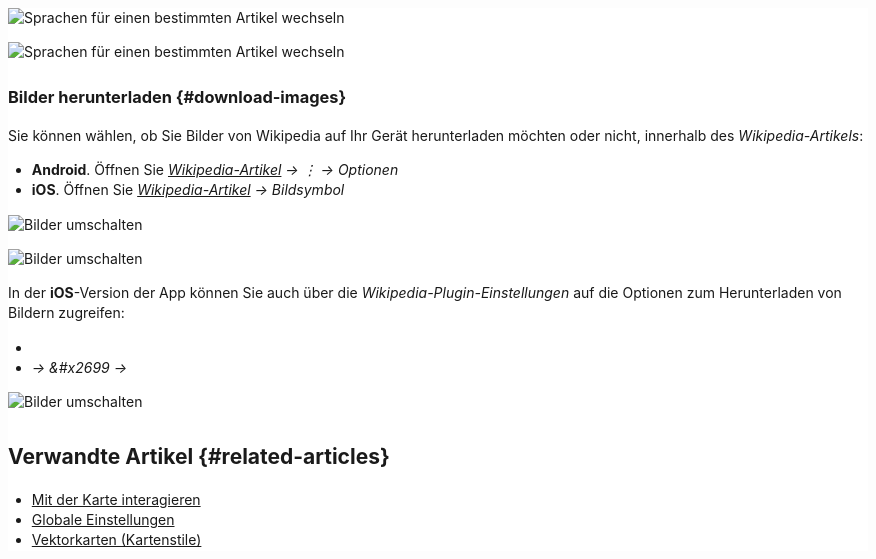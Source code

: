 <TabItem value="android" label="Android">

![Sprachen für einen bestimmten Artikel wechseln](@site/static/img/plugins/wikipedia/and_lang_inside_article.png)

</TabItem>  

<TabItem value="ios" label="iOS">

![Sprachen für einen bestimmten Artikel wechseln](@site/static/img/plugins/wikipedia/switch_languages_ios_1.png)

</TabItem>

</Tabs>


### Bilder herunterladen {#download-images}

Sie können wählen, ob Sie Bilder von Wikipedia auf Ihr Gerät herunterladen möchten oder nicht, innerhalb des *Wikipedia-Artikels*:

- **Android**. Öffnen Sie *[Wikipedia-Artikel](#display-wikipedia-on-the-map) → &#8942; → Optionen*
- **iOS**. Öffnen Sie *[Wikipedia-Artikel](#display-wikipedia-on-the-map) → Bildsymbol*

<Tabs groupId="operating-systems" queryString="current-os">

<TabItem value="android" label="Android">

![Bilder umschalten](@site/static/img/plugins/wikipedia/images_android.png)

</TabItem>  

<TabItem value="ios" label="iOS">

![Bilder umschalten](@site/static/img/plugins/wikipedia/images_menu_ios_2.png)

</TabItem>

</Tabs>

In der **iOS**-Version der App können Sie auch über die *Wikipedia-Plugin-Einstellungen* auf die Optionen zum Herunterladen von Bildern zugreifen:

- *<Translate ios="true" ids="shared_string_menu,shared_string_settings,application_profiles,plugins_menu_group,download_wikipedia_maps,wikivoyage_download_pics"/>*  
- *<Translate ios="true" ids="shared_string_menu,plugins_menu_group,download_wikipedia_maps"/> → &#x2699 → <Translate ios="true" ids="wikivoyage_download_pics"/>*

![Bilder umschalten](@site/static/img/plugins/wikipedia/images_menu_ios.png)


## Verwandte Artikel {#related-articles}

- [Mit der Karte interagieren](../../user/map/interact-with-map.md)
- [Globale Einstellungen](../../user/personal/global-settings.md)
- [Vektorkarten (Kartenstile)](../../user/map/vector-maps.md)